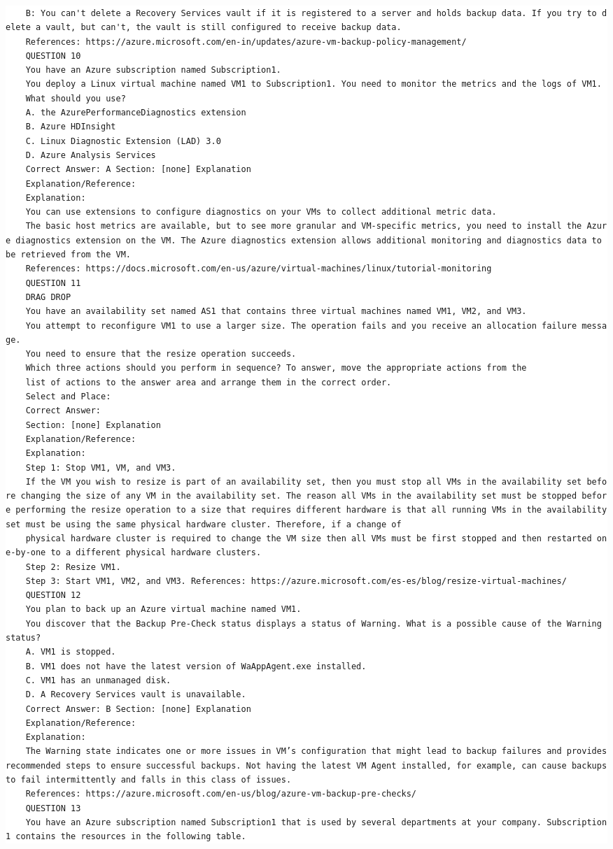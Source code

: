         B: You can't delete a Recovery Services vault if it is registered to a server and holds backup data. If you try to delete a vault, but can't, the vault is still configured to receive backup data.
        References: https://azure.microsoft.com/en-in/updates/azure-vm-backup-policy-management/
        QUESTION 10
        You have an Azure subscription named Subscription1.
        You deploy a Linux virtual machine named VM1 to Subscription1. You need to monitor the metrics and the logs of VM1.
        What should you use?
        A. the AzurePerformanceDiagnostics extension
        B. Azure HDInsight
        C. Linux Diagnostic Extension (LAD) 3.0
        D. Azure Analysis Services
        Correct Answer: A Section: [none] Explanation
        Explanation/Reference:
        Explanation:
        You can use extensions to configure diagnostics on your VMs to collect additional metric data.
        The basic host metrics are available, but to see more granular and VM-specific metrics, you need to install the Azure diagnostics extension on the VM. The Azure diagnostics extension allows additional monitoring and diagnostics data to be retrieved from the VM.
        References: https://docs.microsoft.com/en-us/azure/virtual-machines/linux/tutorial-monitoring
        QUESTION 11
        DRAG DROP
        You have an availability set named AS1 that contains three virtual machines named VM1, VM2, and VM3.
        You attempt to reconfigure VM1 to use a larger size. The operation fails and you receive an allocation failure message.
        You need to ensure that the resize operation succeeds.
        Which three actions should you perform in sequence? To answer, move the appropriate actions from the
        list of actions to the answer area and arrange them in the correct order.
        Select and Place:
        Correct Answer:
        Section: [none] Explanation
        Explanation/Reference:
        Explanation:
        Step 1: Stop VM1, VM, and VM3.
        If the VM you wish to resize is part of an availability set, then you must stop all VMs in the availability set before changing the size of any VM in the availability set. The reason all VMs in the availability set must be stopped before performing the resize operation to a size that requires different hardware is that all running VMs in the availability set must be using the same physical hardware cluster. Therefore, if a change of
        physical hardware cluster is required to change the VM size then all VMs must be first stopped and then restarted one-by-one to a different physical hardware clusters.
        Step 2: Resize VM1.
        Step 3: Start VM1, VM2, and VM3. References: https://azure.microsoft.com/es-es/blog/resize-virtual-machines/
        QUESTION 12
        You plan to back up an Azure virtual machine named VM1.
        You discover that the Backup Pre-Check status displays a status of Warning. What is a possible cause of the Warning status?
        A. VM1 is stopped.
        B. VM1 does not have the latest version of WaAppAgent.exe installed.
        C. VM1 has an unmanaged disk.
        D. A Recovery Services vault is unavailable.
        Correct Answer: B Section: [none] Explanation
        Explanation/Reference:
        Explanation:
        The Warning state indicates one or more issues in VM’s configuration that might lead to backup failures and provides recommended steps to ensure successful backups. Not having the latest VM Agent installed, for example, can cause backups to fail intermittently and falls in this class of issues.
        References: https://azure.microsoft.com/en-us/blog/azure-vm-backup-pre-checks/
        QUESTION 13
        You have an Azure subscription named Subscription1 that is used by several departments at your company. Subscription1 contains the resources in the following table.